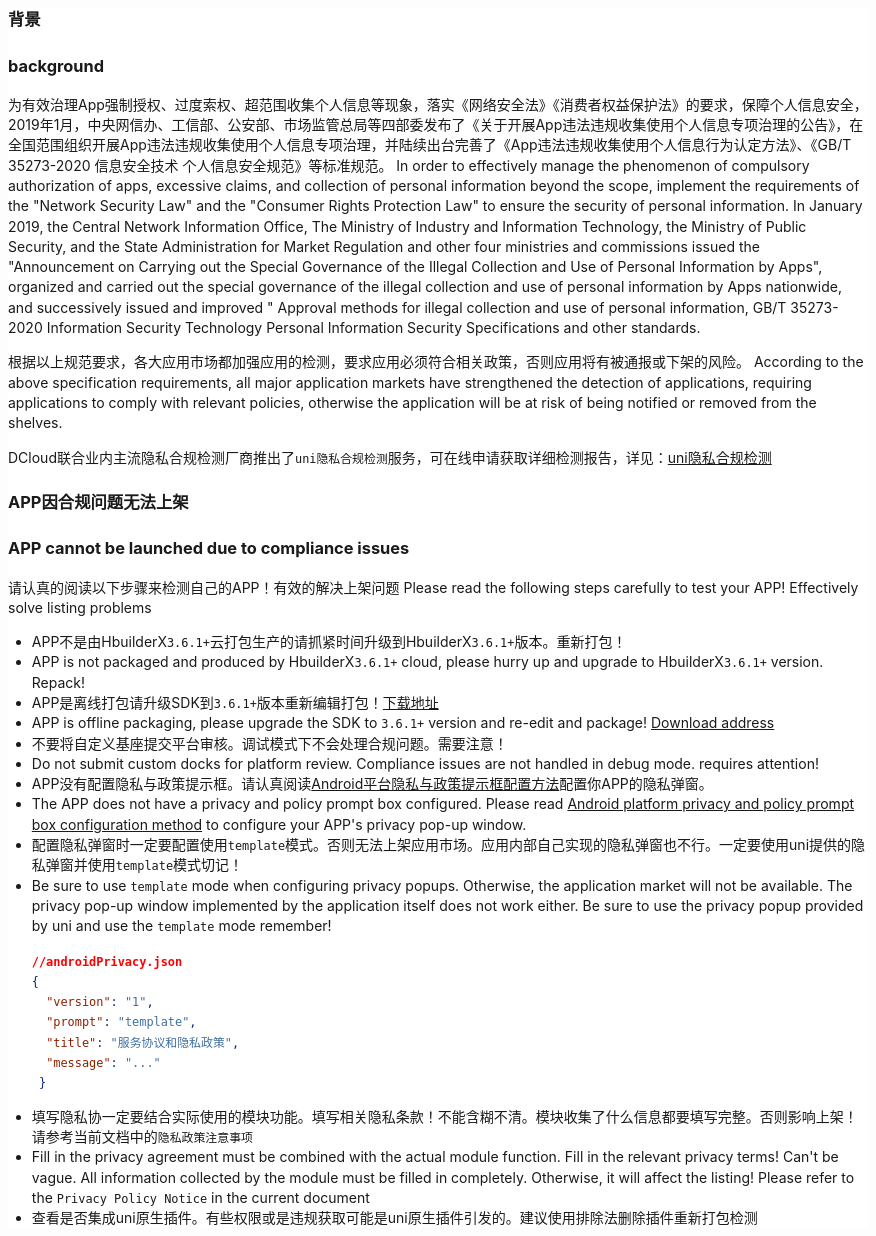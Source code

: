 ### 背景
### background

为有效治理App强制授权、过度索权、超范围收集个人信息等现象，落实《网络安全法》《消费者权益保护法》的要求，保障个人信息安全，2019年1月，中央网信办、工信部、公安部、市场监管总局等四部委发布了《关于开展App违法违规收集使用个人信息专项治理的公告》，在全国范围组织开展App违法违规收集使用个人信息专项治理，并陆续出台完善了《App违法违规收集使用个人信息行为认定方法》、《GB/T 35273-2020 信息安全技术 个人信息安全规范》等标准规范。
In order to effectively manage the phenomenon of compulsory authorization of apps, excessive claims, and collection of personal information beyond the scope, implement the requirements of the "Network Security Law" and the "Consumer Rights Protection Law" to ensure the security of personal information. In January 2019, the Central Network Information Office, The Ministry of Industry and Information Technology, the Ministry of Public Security, and the State Administration for Market Regulation and other four ministries and commissions issued the "Announcement on Carrying out the Special Governance of the Illegal Collection and Use of Personal Information by Apps", organized and carried out the special governance of the illegal collection and use of personal information by Apps nationwide, and successively issued and improved " Approval methods for illegal collection and use of personal information, GB/T 35273-2020 Information Security Technology Personal Information Security Specifications and other standards.

根据以上规范要求，各大应用市场都加强应用的检测，要求应用必须符合相关政策，否则应用将有被通报或下架的风险。
According to the above specification requirements, all major application markets have strengthened the detection of applications, requiring applications to comply with relevant policies, otherwise the application will be at risk of being notified or removed from the shelves.

DCloud联合业内主流隐私合规检测厂商推出了`uni隐私合规检测`服务，可在线申请获取详细检测报告，详见：[uni隐私合规检测](/uni-app-privacy-detect.md)

### APP因合规问题无法上架
### APP cannot be launched due to compliance issues

请认真的阅读以下步骤来检测自己的APP！有效的解决上架问题
Please read the following steps carefully to test your APP! Effectively solve listing problems

+ APP不是由HbuilderX`3.6.1+`云打包生产的请抓紧时间升级到HbuilderX`3.6.1+`版本。重新打包！
+ APP is not packaged and produced by HbuilderX`3.6.1+` cloud, please hurry up and upgrade to HbuilderX`3.6.1+` version. Repack!
+ APP是离线打包请升级SDK到`3.6.1+`版本重新编辑打包！[下载地址](https://nativesupport.dcloud.net.cn/AppDocs/download/android)
+ APP is offline packaging, please upgrade the SDK to `3.6.1+` version and re-edit and package! [Download address](https://nativesupport.dcloud.net.cn/AppDocs/download/android)
+ 不要将自定义基座提交平台审核。调试模式下不会处理合规问题。需要注意！
+ Do not submit custom docks for platform review. Compliance issues are not handled in debug mode. requires attention!
+ APP没有配置隐私与政策提示框。请认真阅读[Android平台隐私与政策提示框配置方法](https://ask.dcloud.net.cn/article/36937)配置你APP的隐私弹窗。
+ The APP does not have a privacy and policy prompt box configured. Please read [Android platform privacy and policy prompt box configuration method](https://ask.dcloud.net.cn/article/36937) to configure your APP's privacy pop-up window.
+ 配置隐私弹窗时一定要配置使用`template`模式。否则无法上架应用市场。应用内部自己实现的隐私弹窗也不行。一定要使用uni提供的隐私弹窗并使用`template`模式切记！
+ Be sure to use `template` mode when configuring privacy popups. Otherwise, the application market will not be available. The privacy pop-up window implemented by the application itself does not work either. Be sure to use the privacy popup provided by uni and use the `template` mode remember!
  ```json
  //androidPrivacy.json
  {  
    "version": "1",    
    "prompt": "template",  
    "title": "服务协议和隐私政策",  
    "message": "..."
   }
  ```
+ 填写隐私协一定要结合实际使用的模块功能。填写相关隐私条款！不能含糊不清。模块收集了什么信息都要填写完整。否则影响上架！请参考当前文档中的`隐私政策注意事项`
+ Fill in the privacy agreement must be combined with the actual module function. Fill in the relevant privacy terms! Can't be vague. All information collected by the module must be filled in completely. Otherwise, it will affect the listing! Please refer to the `Privacy Policy Notice` in the current document
+ 查看是否集成uni原生插件。有些权限或是违规获取可能是uni原生插件引发的。建议使用排除法删除插件重新打包检测